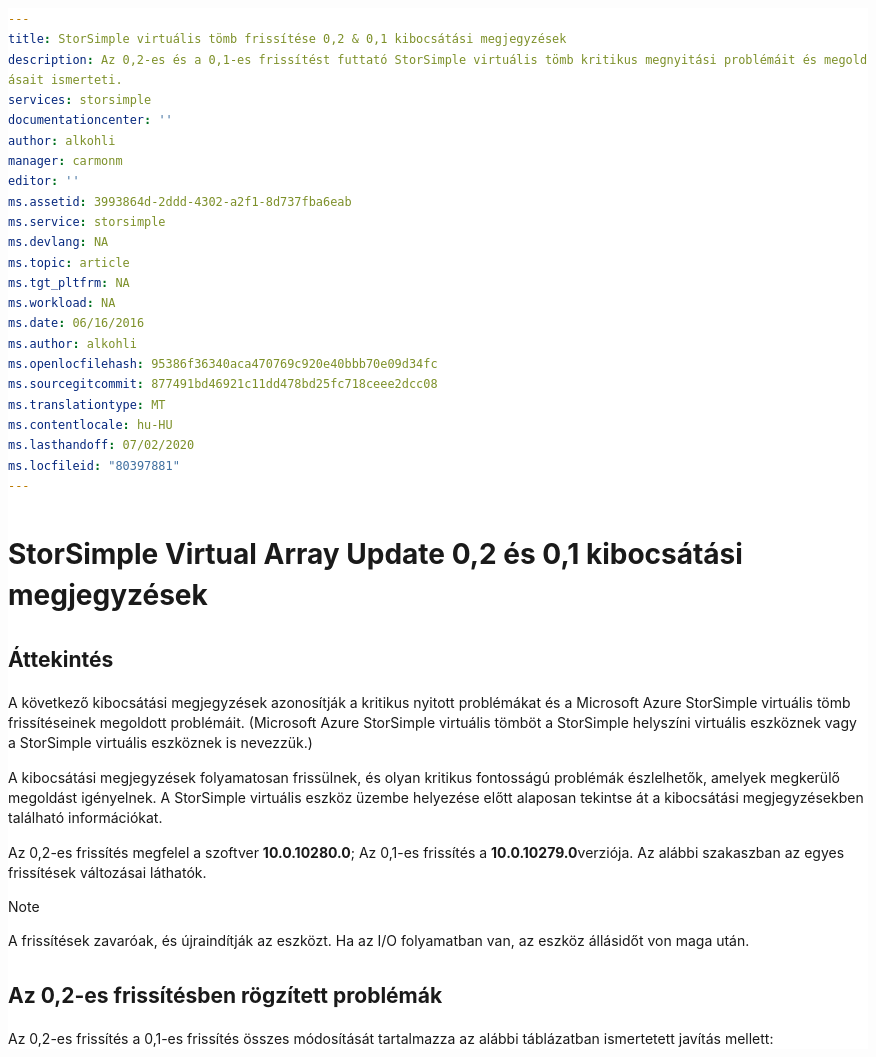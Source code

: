```yaml
---
title: StorSimple virtuális tömb frissítése 0,2 & 0,1 kibocsátási megjegyzések
description: Az 0,2-es és a 0,1-es frissítést futtató StorSimple virtuális tömb kritikus megnyitási problémáit és megoldásait ismerteti.
services: storsimple
documentationcenter: ''
author: alkohli
manager: carmonm
editor: ''
ms.assetid: 3993864d-2ddd-4302-a2f1-8d737fba6eab
ms.service: storsimple
ms.devlang: NA
ms.topic: article
ms.tgt_pltfrm: NA
ms.workload: NA
ms.date: 06/16/2016
ms.author: alkohli
ms.openlocfilehash: 95386f36340aca470769c920e40bbb70e09d34fc
ms.sourcegitcommit: 877491bd46921c11dd478bd25fc718ceee2dcc08
ms.translationtype: MT
ms.contentlocale: hu-HU
ms.lasthandoff: 07/02/2020
ms.locfileid: "80397881"
---
```

# <a name="storsimple-virtual-array-update-02-and-01-release-notes"></a>StorSimple Virtual Array Update 0,2 és 0,1 kibocsátási megjegyzések
## <a name="overview"></a>Áttekintés
A következő kibocsátási megjegyzések azonosítják a kritikus nyitott problémákat és a Microsoft Azure StorSimple virtuális tömb frissítéseinek megoldott problémáit. (Microsoft Azure StorSimple virtuális tömböt a StorSimple helyszíni virtuális eszköznek vagy a StorSimple virtuális eszköznek is nevezzük.) 

A kibocsátási megjegyzések folyamatosan frissülnek, és olyan kritikus fontosságú problémák észlelhetők, amelyek megkerülő megoldást igényelnek. A StorSimple virtuális eszköz üzembe helyezése előtt alaposan tekintse át a kibocsátási megjegyzésekben található információkat.

Az 0,2-es frissítés megfelel a szoftver **10.0.10280.0**; Az 0,1-es frissítés a **10.0.10279.0**verziója. Az alábbi szakaszban az egyes frissítések változásai láthatók. 

> [!NOTE]
> A frissítések zavaróak, és újraindítják az eszközt. Ha az I/O folyamatban van, az eszköz állásidőt von maga után.
> 
> 

## <a name="issues-fixed-in-the-update-02"></a>Az 0,2-es frissítésben rögzített problémák
Az 0,2-es frissítés a 0,1-es frissítés összes módosítását tartalmazza az alábbi táblázatban ismertetett javítás mellett:
